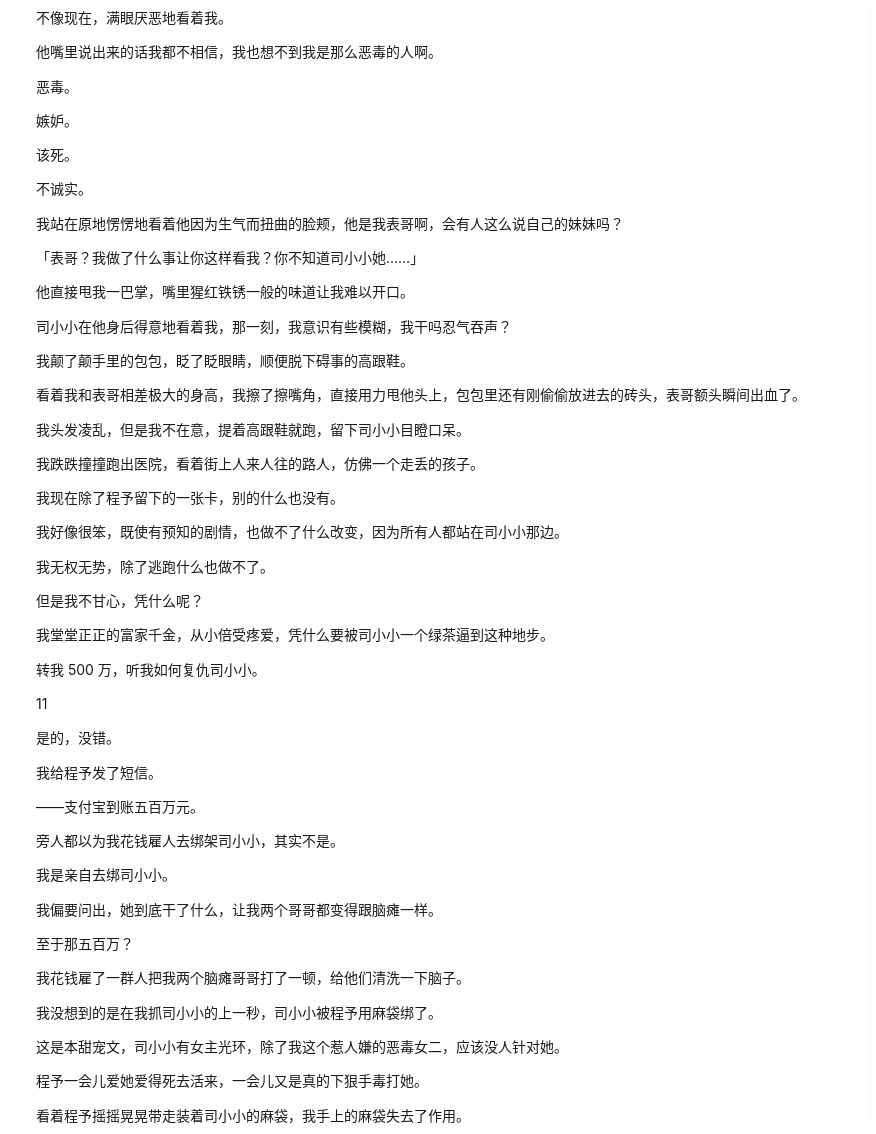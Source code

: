 &emsp;&emsp;不像现在，满眼厌恶地看着我。  
  
&emsp;&emsp;他嘴里说出来的话我都不相信，我也想不到我是那么恶毒的人啊。  
  
&emsp;&emsp;恶毒。  
  
&emsp;&emsp;嫉妒。  
  
&emsp;&emsp;该死。  
  
&emsp;&emsp;不诚实。  
  
&emsp;&emsp;我站在原地愣愣地看着他因为生气而扭曲的脸颊，他是我表哥啊，会有人这么说自己的妹妹吗？  
  
&emsp;&emsp;「表哥？我做了什么事让你这样看我？你不知道司小小她……」  
  
&emsp;&emsp;他直接甩我一巴掌，嘴里猩红铁锈一般的味道让我难以开口。  
  
&emsp;&emsp;司小小在他身后得意地看着我，那一刻，我意识有些模糊，我干吗忍气吞声？  
  
&emsp;&emsp;我颠了颠手里的包包，眨了眨眼睛，顺便脱下碍事的高跟鞋。  
  
&emsp;&emsp;看着我和表哥相差极大的身高，我擦了擦嘴角，直接用力甩他头上，包包里还有刚偷偷放进去的砖头，表哥额头瞬间出血了。  
  
&emsp;&emsp;我头发凌乱，但是我不在意，提着高跟鞋就跑，留下司小小目瞪口呆。  
  
&emsp;&emsp;我跌跌撞撞跑出医院，看着街上人来人往的路人，仿佛一个走丢的孩子。  
  
&emsp;&emsp;我现在除了程予留下的一张卡，别的什么也没有。  
  
&emsp;&emsp;我好像很笨，既使有预知的剧情，也做不了什么改变，因为所有人都站在司小小那边。  
  
&emsp;&emsp;我无权无势，除了逃跑什么也做不了。  
  
&emsp;&emsp;但是我不甘心，凭什么呢？  
  
&emsp;&emsp;我堂堂正正的富家千金，从小倍受疼爱，凭什么要被司小小一个绿茶逼到这种地步。  
  
&emsp;&emsp;转我 500 万，听我如何复仇司小小。  
  
&emsp;&emsp;11  
  
&emsp;&emsp;是的，没错。  
  
&emsp;&emsp;我给程予发了短信。  
  
&emsp;&emsp;——支付宝到账五百万元。  
  
&emsp;&emsp;旁人都以为我花钱雇人去绑架司小小，其实不是。  
  
&emsp;&emsp;我是亲自去绑司小小。  
  
&emsp;&emsp;我偏要问出，她到底干了什么，让我两个哥哥都变得跟脑瘫一样。  
  
&emsp;&emsp;至于那五百万？  
  
&emsp;&emsp;我花钱雇了一群人把我两个脑瘫哥哥打了一顿，给他们清洗一下脑子。  
  
&emsp;&emsp;我没想到的是在我抓司小小的上一秒，司小小被程予用麻袋绑了。  
  
&emsp;&emsp;这是本甜宠文，司小小有女主光环，除了我这个惹人嫌的恶毒女二，应该没人针对她。  
  
&emsp;&emsp;程予一会儿爱她爱得死去活来，一会儿又是真的下狠手毒打她。  
  
&emsp;&emsp;看着程予摇摇晃晃带走装着司小小的麻袋，我手上的麻袋失去了作用。  
  